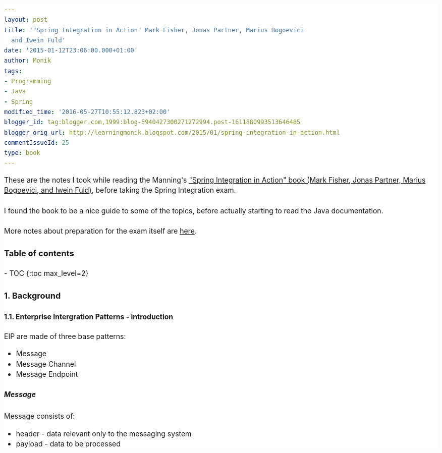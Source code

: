 ```yaml
---
layout: post
title: '"Spring Integration in Action" Mark Fisher, Jonas Partner, Marius Bogoevici
  and Iwein Fuld'
date: '2015-01-12T23:06:00.000+01:00'
author: Monik
tags:
- Programming
- Java
- Spring
modified_time: '2016-05-27T10:55:12.823+02:00'
blogger_id: tag:blogger.com,1999:blog-5940427300271272994.post-1611880993513646485
blogger_orig_url: http://learningmonik.blogspot.com/2015/01/spring-integration-in-action.html
commentIssueId: 25
type: book
---
```


<div class="bg-info panel-body" markdown="1">
These are the notes I took while reading the Manning's <a
        href="https://www.manning.com/books/spring-integration-in-action">"Spring Integration in Action" book (Mark Fisher, Jonas Partner, Marius Bogoevici, and Iwein Fuld)</a>, before taking the Spring Integration exam.<br/><br/>I found the book to be a nice guide to some of the topics, before actually starting to read the Java documentation.<br/><br/>More notes about preparation for the exam itself are
    <a href="http://learningmonik.blogspot.de/2015/01/enterprise-integration-with-spring.html"
       target="_blank">here</a>.
</div>

<h3>Table of contents</h3>
- TOC
{:toc max_level=2}

### 1. Background

#### 1.1. Enterprise Intergration Patterns - introduction

EIP are made of three base patterns:

<ul>
    <li>Message</li>
    <li>Message Channel</li>
    <li>Message Endpoint</li>
</ul>

##### Message

Message consists of:

<ul>
    <li>header - data relevant only to the messaging system</li>
    <li>payload - data to be processed</li>
</ul>
